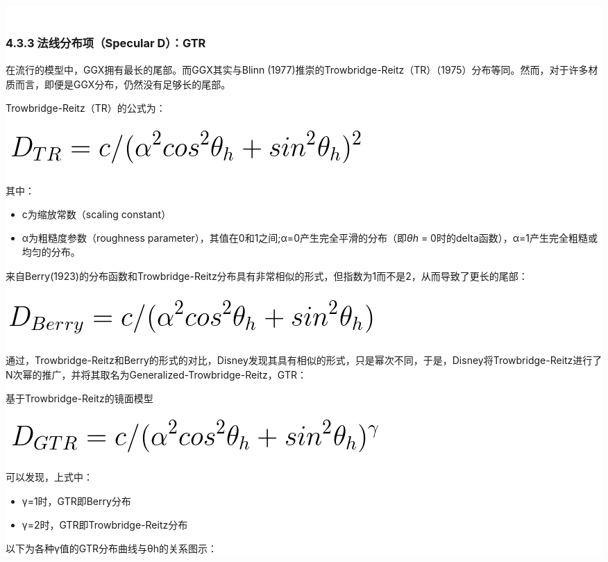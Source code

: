 
<br>

### 4.3.3 法线分布项（Specular D）：GTR

在流行的模型中，GGX拥有最长的尾部。而GGX其实与Blinn (1977)推崇的Trowbridge-Reitz（TR）（1975）分布等同。然而，对于许多材质而言，即便是GGX分布，仍然没有足够长的尾部。

Trowbridge-Reitz（TR）的公式为：


![](media/da734f49bb6c39761b60a5e655caeecd.png)

其中：

-   c为缩放常数（scaling constant）

-   α为粗糙度参数（roughness parameter），其值在0和1之间;α=0产生完全平滑的分布（即*θh* = 0时的delta函数），α=1产生完全粗糙或均匀的分布。

来自Berry(1923)的分布函数和Trowbridge-Reitz分布具有非常相似的形式，但指数为1而不是2，从而导致了更长的尾部：


![](media/11fd09fe8053bc5883bcb016196d0d9b.png)

通过，Trowbridge-Reitz和Berry的形式的对比，Disney发现其具有相似的形式，只是幂次不同，于是，Disney将Trowbridge-Reitz进行了N次幂的推广，并将其取名为Generalized-Trowbridge-Reitz，GTR：

基于Trowbridge-Reitz的镜面模型

![](media/6fb3430619d35fecc4267b24f0edf6cd.png)

可以发现，上式中：

-   γ=1时，GTR即Berry分布

-   γ=2时，GTR即Trowbridge-Reitz分布

以下为各种γ值的GTR分布曲线与θh的关系图示：
